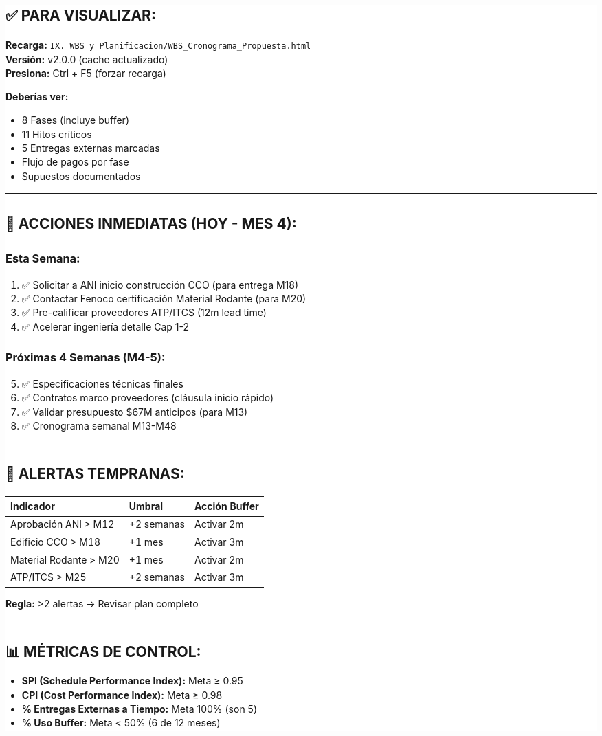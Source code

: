 
## ✅ **PARA VISUALIZAR:**

**Recarga:** `IX. WBS y Planificacion/WBS_Cronograma_Propuesta.html`  
**Versión:** v2.0.0 (cache actualizado)  
**Presiona:** Ctrl + F5 (forzar recarga)

**Deberías ver:**
- 8 Fases (incluye buffer)
- 11 Hitos críticos
- 5 Entregas externas marcadas
- Flujo de pagos por fase
- Supuestos documentados

---

## 📌 **ACCIONES INMEDIATAS (HOY - MES 4):**

### **Esta Semana:**
1. ✅ Solicitar a ANI inicio construcción CCO (para entrega M18)
2. ✅ Contactar Fenoco certificación Material Rodante (para M20)
3. ✅ Pre-calificar proveedores ATP/ITCS (12m lead time)
4. ✅ Acelerar ingeniería detalle Cap 1-2

### **Próximas 4 Semanas (M4-5):**
5. ✅ Especificaciones técnicas finales
6. ✅ Contratos marco proveedores (cláusula inicio rápido)
7. ✅ Validar presupuesto $67M anticipos (para M13)
8. ✅ Cronograma semanal M13-M48

---

## 🚨 **ALERTAS TEMPRANAS:**

| Indicador | Umbral | Acción Buffer |
|:----------|:-------|:--------------|
| Aprobación ANI > M12 | +2 semanas | Activar 2m |
| Edificio CCO > M18 | +1 mes | Activar 3m |
| Material Rodante > M20 | +1 mes | Activar 2m |
| ATP/ITCS > M25 | +2 semanas | Activar 3m |

**Regla:** >2 alertas → Revisar plan completo

---

## 📊 **MÉTRICAS DE CONTROL:**

- **SPI (Schedule Performance Index):** Meta ≥ 0.95
- **CPI (Cost Performance Index):** Meta ≥ 0.98
- **% Entregas Externas a Tiempo:** Meta 100% (son 5)
- **% Uso Buffer:** Meta < 50% (6 de 12 meses)
